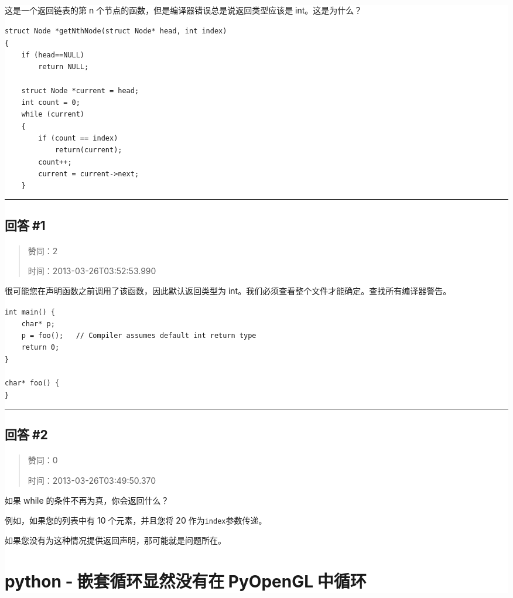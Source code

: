 这是一个返回链表的第 n 个节点的函数，但是编译器错误总是说返回类型应该是 int。这是为什么？

```
struct Node *getNthNode(struct Node* head, int index)
{
    if (head==NULL)
        return NULL;

    struct Node *current = head;
    int count = 0;
    while (current)
    {
        if (count == index)
            return(current);
        count++;
        current = current->next;
    } 
```

* * *

## 回答 #1

> 赞同：2
> 
> 时间：2013-03-26T03:52:53.990

很可能您在声明函数之前调用了该函数，因此默认返回类型为 int。我们必须查看整个文件才能确定。查找所有编译器警告。

```
int main() {
    char* p;
    p = foo();   // Compiler assumes default int return type
    return 0;
}

char* foo() {
} 
```

* * *

## 回答 #2

> 赞同：0
> 
> 时间：2013-03-26T03:49:50.370

如果 while 的条件不再为真，你会返回什么？

例如，如果您的列表中有 10 个元素，并且您将 20 作为`index`参数传递。

如果您没有为这种情况提供返回声明，那可能就是问题所在。

# python - 嵌套循环显然没有在 PyOpenGL 中循环
